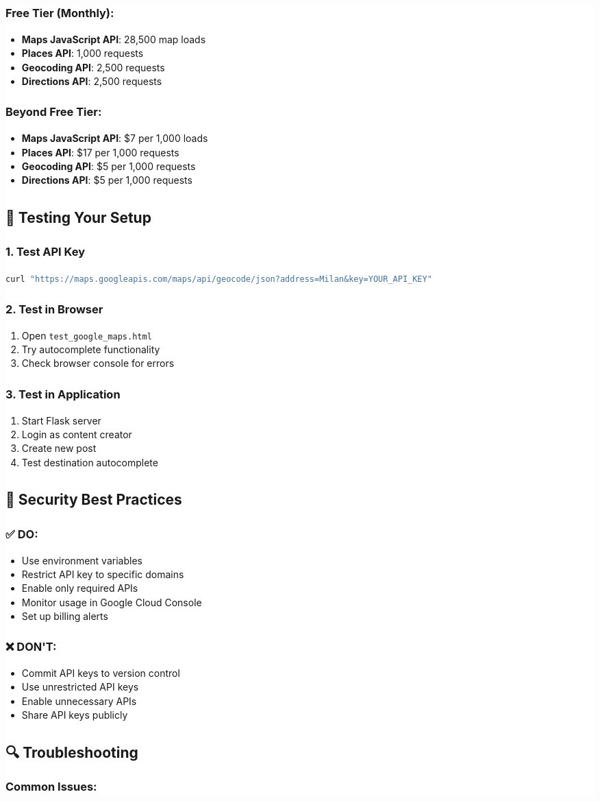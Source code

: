 ### **Free Tier (Monthly):**
- **Maps JavaScript API**: 28,500 map loads
- **Places API**: 1,000 requests
- **Geocoding API**: 2,500 requests
- **Directions API**: 2,500 requests

### **Beyond Free Tier:**
- **Maps JavaScript API**: $7 per 1,000 loads
- **Places API**: $17 per 1,000 requests
- **Geocoding API**: $5 per 1,000 requests
- **Directions API**: $5 per 1,000 requests

## 🧪 **Testing Your Setup**

### **1. Test API Key**
```bash
curl "https://maps.googleapis.com/maps/api/geocode/json?address=Milan&key=YOUR_API_KEY"
```

### **2. Test in Browser**
1. Open `test_google_maps.html`
2. Try autocomplete functionality
3. Check browser console for errors

### **3. Test in Application**
1. Start Flask server
2. Login as content creator
3. Create new post
4. Test destination autocomplete

## 🚨 **Security Best Practices**

### **✅ DO:**
- Use environment variables
- Restrict API key to specific domains
- Enable only required APIs
- Monitor usage in Google Cloud Console
- Set up billing alerts

### **❌ DON'T:**
- Commit API keys to version control
- Use unrestricted API keys
- Enable unnecessary APIs
- Share API keys publicly

## 🔍 **Troubleshooting**

### **Common Issues:**
